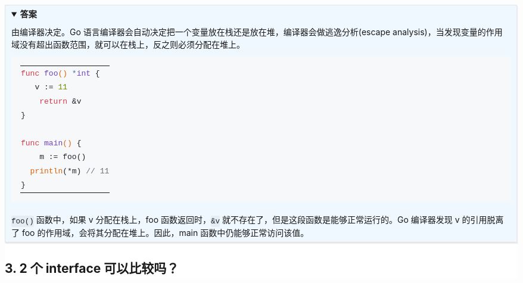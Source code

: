 <details open="" style="box-sizing: border-box; margin-top: 10px; margin-bottom: 10px; padding: 5px 10px; border-width: 1px; border-style: solid; border-color: rgb(227, 227, 227) rgb(236, 236, 236) rgb(224, 224, 224) rgb(227, 227, 227); border-image: initial; background-color: rgb(240, 248, 255); box-shadow: rgba(0, 0, 0, 0.07) 1px 2px 1px;"><summary style="box-sizing: border-box; cursor: pointer; font-weight: bold; user-select: none;">答案</summary><div style="box-sizing: border-box;"><p style="box-sizing: border-box; margin: 10px 0px 0px; padding: 0px;">由编译器决定。Go 语言编译器会自动决定把一个变量放在栈还是放在堆，编译器会做逃逸分析(escape analysis)，当发现变量的作用域没有超出函数范围，就可以在栈上，反之则必须分配在堆上。</p><figure class="highlight go" style="box-sizing: border-box; margin: 10px 0px 20px; padding: 15px; overflow: auto; font-size: 13px; color: rgb(36, 41, 46); background: rgb(246, 248, 250); line-height: 1.8;"><table style="box-sizing: border-box; border-collapse: collapse; border-spacing: 0px; margin: 0px; display: block; width: auto; overflow: auto; border: none;"><tbody style="box-sizing: border-box;"><tr style="box-sizing: border-box; background-color: transparent; border-top: none;"><td class="code" style="box-sizing: border-box; padding: 0px; text-align: left; border: none !important;"><pre style="box-sizing: border-box; margin: 0px; padding: 1px; font-family: SFMono-Regular, Consolas, &quot;Liberation Mono&quot;, Menlo, Courier, monospace; overflow-wrap: normal; overflow: auto; line-height: 1.8; background: rgb(246, 248, 250); border-radius: 3px; font-size: 13px; color: rgb(36, 41, 46); border: none;"><span class="line" style="box-sizing: border-box; height: 20px;"><span class="function" style="box-sizing: border-box; color: rgb(66, 113, 174);"><span class="keyword" style="box-sizing: border-box; color: rgb(215, 58, 73);">func</span> <span class="title" style="box-sizing: border-box; color: rgb(111, 66, 193);">foo</span><span class="params" style="box-sizing: border-box; color: rgb(227, 98, 9);">()</span> *<span class="title" style="box-sizing: border-box; color: rgb(111, 66, 193);">int</span></span> {</span><br style="box-sizing: border-box;"><span class="line" style="box-sizing: border-box; height: 20px;">	v := <span class="number" style="box-sizing: border-box; color: rgb(113, 140, 0);">11</span></span><br style="box-sizing: border-box;"><span class="line" style="box-sizing: border-box; height: 20px;">	<span class="keyword" style="box-sizing: border-box; color: rgb(215, 58, 73);">return</span> &amp;v</span><br style="box-sizing: border-box;"><span class="line" style="box-sizing: border-box; height: 20px;">}</span><br style="box-sizing: border-box;"><span class="line" style="box-sizing: border-box; height: 20px;"></span><br style="box-sizing: border-box;"><span class="line" style="box-sizing: border-box; height: 20px;"><span class="function" style="box-sizing: border-box; color: rgb(66, 113, 174);"><span class="keyword" style="box-sizing: border-box; color: rgb(215, 58, 73);">func</span> <span class="title" style="box-sizing: border-box; color: rgb(111, 66, 193);">main</span><span class="params" style="box-sizing: border-box; color: rgb(227, 98, 9);">()</span></span> {</span><br style="box-sizing: border-box;"><span class="line" style="box-sizing: border-box; height: 20px;">	m := foo()</span><br style="box-sizing: border-box;"><span class="line" style="box-sizing: border-box; height: 20px;">	<span class="built_in" style="box-sizing: border-box; color: rgb(227, 98, 9);">println</span>(*m) <span class="comment" style="box-sizing: border-box; color: rgb(106, 115, 125);">// 11</span></span><br style="box-sizing: border-box;"><span class="line" style="box-sizing: border-box; height: 20px;">}</span><br style="box-sizing: border-box;"></pre></td></tr></tbody></table></figure><p style="box-sizing: border-box; margin: 10px 0px 0px; padding: 0px;"><code style="box-sizing: border-box; font-family: SFMono-Regular, Consolas, &quot;Liberation Mono&quot;, Menlo, Courier, monospace; padding: 0.2em 0px; margin: 0px; background-color: rgba(27, 31, 35, 0.05); border-radius: 3px; color: rgb(36, 41, 46); font-size: 0.9em;">foo()</code><span>&nbsp;</span>函数中，如果 v 分配在栈上，foo 函数返回时，<code style="box-sizing: border-box; font-family: SFMono-Regular, Consolas, &quot;Liberation Mono&quot;, Menlo, Courier, monospace; padding: 0.2em 0px; margin: 0px; background-color: rgba(27, 31, 35, 0.05); border-radius: 3px; color: rgb(36, 41, 46); font-size: 0.9em;">&amp;v</code><span>&nbsp;</span>就不存在了，但是这段函数是能够正常运行的。Go 编译器发现 v 的引用脱离了 foo 的作用域，会将其分配在堆上。因此，main 函数中仍能够正常访问该值。</p></div></details>

## 3. 2 个 interface 可以比较吗？
